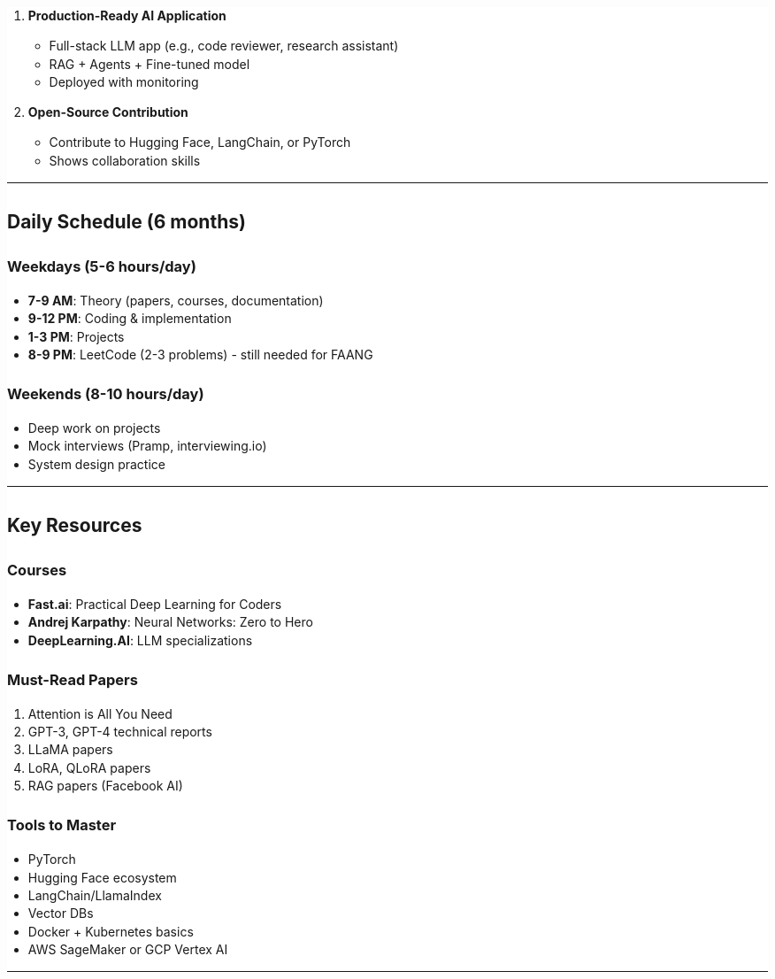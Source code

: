 1. **Production-Ready AI Application**
   - Full-stack LLM app (e.g., code reviewer, research assistant)
   - RAG + Agents + Fine-tuned model
   - Deployed with monitoring
   
2. **Open-Source Contribution**
   - Contribute to Hugging Face, LangChain, or PyTorch
   - Shows collaboration skills

---

## Daily Schedule (6 months)

### Weekdays (5-6 hours/day)
- **7-9 AM**: Theory (papers, courses, documentation)
- **9-12 PM**: Coding & implementation
- **1-3 PM**: Projects
- **8-9 PM**: LeetCode (2-3 problems) - still needed for FAANG

### Weekends (8-10 hours/day)
- Deep work on projects
- Mock interviews (Pramp, interviewing.io)
- System design practice

---

## Key Resources

### Courses
- **Fast.ai**: Practical Deep Learning for Coders
- **Andrej Karpathy**: Neural Networks: Zero to Hero
- **DeepLearning.AI**: LLM specializations

### Must-Read Papers
1. Attention is All You Need
2. GPT-3, GPT-4 technical reports
3. LLaMA papers
4. LoRA, QLoRA papers
5. RAG papers (Facebook AI)

### Tools to Master
- PyTorch
- Hugging Face ecosystem
- LangChain/LlamaIndex
- Vector DBs
- Docker + Kubernetes basics
- AWS SageMaker or GCP Vertex AI

---
